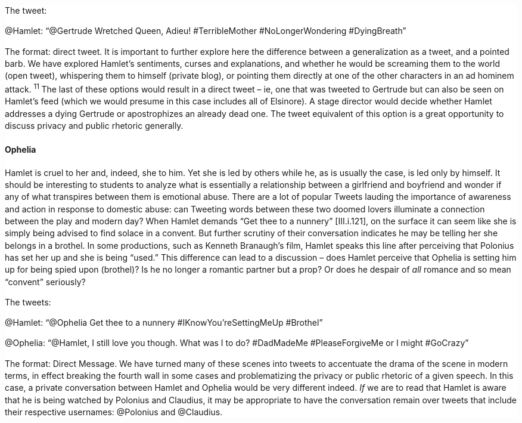 </p>
<p>
The tweet:
</p>
<p>
@Hamlet: “@Gertrude Wretched Queen, Adieu! #TerribleMother #NoLongerWondering #DyingBreath”
</p>
<p>
The format: direct tweet. It is important to further explore here the difference between a generalization as a tweet, and a pointed barb. We have explored Hamlet’s sentiments, curses and explanations, and whether he would be screaming them to the world (open tweet), whispering them to himself (private blog), or pointing them directly at one of the other characters in an ad hominem attack.
<sup>
11
</sup>
The last of these options would result in a direct tweet – ie, one that was tweeted to Gertrude but can also be seen on Hamlet’s feed (which we would presume in this case includes all of Elsinore). A stage director would decide whether Hamlet addresses a dying Gertrude or apostrophizes an already dead one. The tweet equivalent of this option is a great opportunity to discuss privacy and public rhetoric generally.
</p>
<h4>
Ophelia
</h4>
<p>
Hamlet is cruel to her and, indeed, she to him. Yet she is led by others while he, as is usually the case, is led only by himself. It should be interesting to students to analyze what is essentially a relationship between a girlfriend and boyfriend and wonder if any of what transpires between them is emotional abuse. There are a lot of popular Tweets lauding the importance of awareness and action in response to domestic abuse: can Tweeting words between these two doomed lovers illuminate a connection between the play and modern day? When Hamlet demands “Get thee to a nunnery” [III.i.121], on the surface it can seem like she is simply being advised to find solace in a convent. But further scrutiny of their conversation indicates he may be telling her she belongs in a brothel. In some productions, such as Kenneth Branaugh’s film, Hamlet speaks this line after perceiving that Polonius has set her up and she is being “used.” This difference can lead to a discussion – does Hamlet perceive that Ophelia is setting him up for being spied upon (brothel)? Is he no longer a romantic partner but a prop? Or does he despair of
<em>
all
</em>
romance and so mean “convent” seriously?
</p>
<p>
The tweets:
</p>
<p>
@Hamlet: “@Ophelia Get thee to a nunnery #IKnowYou’reSettingMeUp #Brothel”
</p>
<p>
@Ophelia: “@Hamlet, I still love you though. What was I to do? #DadMadeMe #PleaseForgiveMe or I might #GoCrazy”
</p>
<p>
The format: Direct Message. We have turned many of these scenes into tweets to accentuate the drama of the scene in modern terms, in effect breaking the fourth wall in some cases and problematizing the privacy or public rhetoric of a given speech. In this case, a private conversation between Hamlet and Ophelia would be very different indeed.
<em>
If
</em>
we are to read that Hamlet is aware that he is being watched by Polonius and Claudius, it may be appropriate to have the conversation remain over tweets that include their respective usernames: @Polonius and @Claudius.
</p>